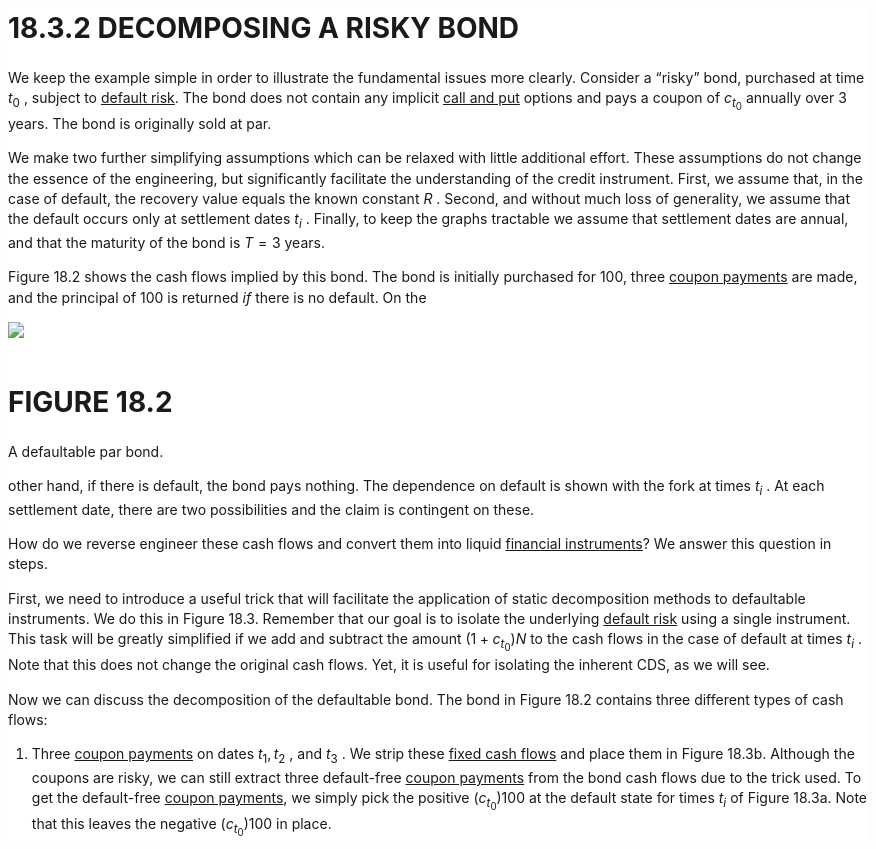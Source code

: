 # 18.3.2 DECOMPOSING A RISKY BOND  

We keep the example simple in order to illustrate the fundamental issues more clearly. Consider a “risky” bond, purchased at time $t_{0}$ , subject to [default risk](../../Financial%20Markets/Financial%20Engineering%20and%20Arbitrage%20in%20the%20Financial%20Markets/PART%20I%20RELATIVE%20VALUE%20BUILDING%20BLOCKS/Chapter%207%20-%20Default%20Risk%20and%20Credit%20Derivatives/Default%20Risk%20and%20Credit%20Derivatives%20183.md). The bond does not contain any implicit [call and put](../../Course%20Notes/HBR%20Notes/Notes%20on%20Basic%20Options%20Properties.md) options and pays a coupon of $c_{t_{0}}$ annually over 3 years. The bond is originally sold at par.  

We make two further simplifying assumptions which can be relaxed with little additional effort. These assumptions do not change the essence of the engineering, but significantly facilitate the understanding of the credit instrument. First, we assume that, in the case of default, the recovery value equals the known constant $R$ . Second, and without much loss of generality, we assume that the default occurs only at settlement dates $t_{i}$ . Finally, to keep the graphs tractable we assume that settlement dates are annual, and that the maturity of the bond is $T=3$ years.  

Figure 18.2 shows the cash flows implied by this bond. The bond is initially purchased for 100, three [coupon payments](../../Financial%20Markets/Fixed%20Income%20Securities%20Tools%20for%20Today's%20Markets/Chapter%203/Realized%20Returns.md) are made, and the principal of 100 is returned $i f$ there is no default. On the  

![](60ae1dc471679c0275a9341f31e1ae3e13bcc5e4df8b38e21da8b6f9d3fd1b9e.jpg)  

# FIGURE 18.2  

A defaultable par bond.  

other hand, if there is default, the bond pays nothing. The dependence on default is shown with the fork at times $t_{i}$ . At each settlement date, there are two possibilities and the claim is contingent on these.  

How do we reverse engineer these cash flows and convert them into liquid [financial instruments](../../Financial%20Instruments/A%20Practical%20Guide%20for%20Actuaries%20and%20other%20Business%20Professionals..md)? We answer this question in steps.  

First, we need to introduce a useful trick that will facilitate the application of static decomposition methods to defaultable instruments. We do this in Figure 18.3. Remember that our goal is to isolate the underlying [default risk](../../Financial%20Markets/Financial%20Engineering%20and%20Arbitrage%20in%20the%20Financial%20Markets/PART%20I%20RELATIVE%20VALUE%20BUILDING%20BLOCKS/Chapter%207%20-%20Default%20Risk%20and%20Credit%20Derivatives/Default%20Risk%20and%20Credit%20Derivatives%20183.md) using a single instrument. This task will be greatly simplified if we add and subtract the amount $\left(1+c_{t_{0}}\right)N$ to the cash flows in the case of default at times $t_{i}$ . Note that this does not change the original cash flows. Yet, it is useful for isolating the inherent CDS, as we will see.  

Now we can discuss the decomposition of the defaultable bond. The bond in Figure 18.2 contains three different types of cash flows:  

1. Three [coupon payments](../../Financial%20Markets/Fixed%20Income%20Securities%20Tools%20for%20Today's%20Markets/Chapter%203/Realized%20Returns.md) on dates $t_{1},t_{2}$ , and $t_{3}$ . We strip these [fixed cash flows](../../Financial%20Markets/Fixed%20Income%20Securities%20Tools%20for%20Today's%20Markets/Chapter%202/Interest%20Rate%20Quotations.md) and place them in Figure 18.3b. Although the coupons are risky, we can still extract three default-free [coupon payments](../../Financial%20Markets/Fixed%20Income%20Securities%20Tools%20for%20Today's%20Markets/Chapter%203/Realized%20Returns.md) from the bond cash flows due to the trick used. To get the default-free [coupon payments](../../Financial%20Markets/Fixed%20Income%20Securities%20Tools%20for%20Today's%20Markets/Chapter%203/Realized%20Returns.md), we simply pick the positive $\left(c_{t_{0}}\right)100$ at the default state for times $t_{i}$ of Figure 18.3a. Note that this leaves the negative $\left(c_{t_{0}}\right)1\mathrm{00}$ in place.   